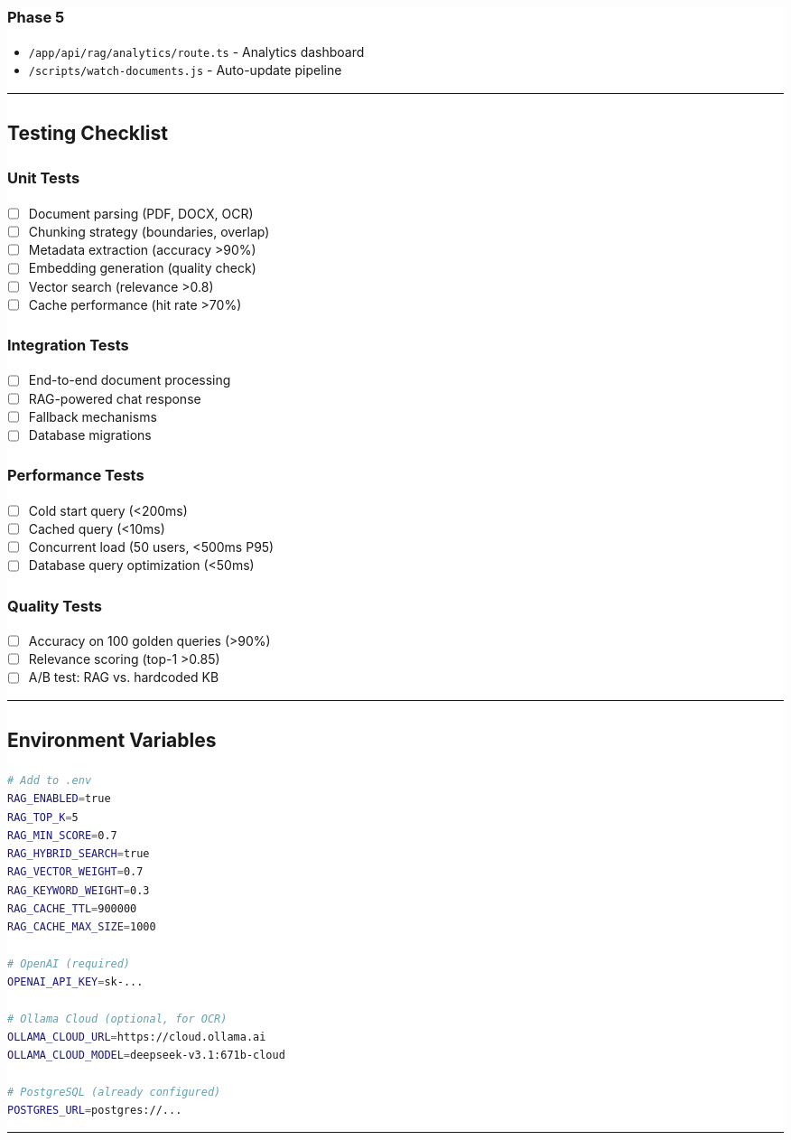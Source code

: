 ### Phase 5
- `/app/api/rag/analytics/route.ts` - Analytics dashboard
- `/scripts/watch-documents.js` - Auto-update pipeline

---

## Testing Checklist

### Unit Tests
- [ ] Document parsing (PDF, DOCX, OCR)
- [ ] Chunking strategy (boundaries, overlap)
- [ ] Metadata extraction (accuracy >90%)
- [ ] Embedding generation (quality check)
- [ ] Vector search (relevance >0.8)
- [ ] Cache performance (hit rate >70%)

### Integration Tests
- [ ] End-to-end document processing
- [ ] RAG-powered chat response
- [ ] Fallback mechanisms
- [ ] Database migrations

### Performance Tests
- [ ] Cold start query (<200ms)
- [ ] Cached query (<10ms)
- [ ] Concurrent load (50 users, <500ms P95)
- [ ] Database query optimization (<50ms)

### Quality Tests
- [ ] Accuracy on 100 golden queries (>90%)
- [ ] Relevance scoring (top-1 >0.85)
- [ ] A/B test: RAG vs. hardcoded KB

---

## Environment Variables

```bash
# Add to .env
RAG_ENABLED=true
RAG_TOP_K=5
RAG_MIN_SCORE=0.7
RAG_HYBRID_SEARCH=true
RAG_VECTOR_WEIGHT=0.7
RAG_KEYWORD_WEIGHT=0.3
RAG_CACHE_TTL=900000
RAG_CACHE_MAX_SIZE=1000

# OpenAI (required)
OPENAI_API_KEY=sk-...

# Ollama Cloud (optional, for OCR)
OLLAMA_CLOUD_URL=https://cloud.ollama.ai
OLLAMA_CLOUD_MODEL=deepseek-v3.1:671b-cloud

# PostgreSQL (already configured)
POSTGRES_URL=postgres://...
```

---